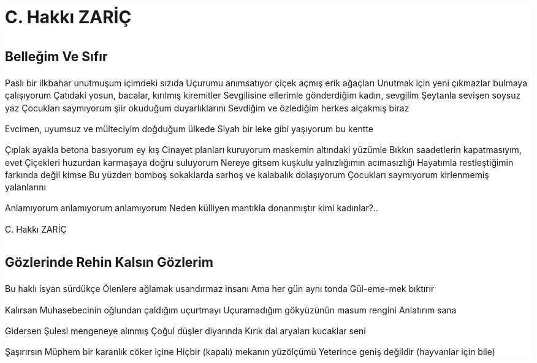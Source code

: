 # C. Hakkı ZARİÇ

##  Belleğim Ve Sıfır 

Paslı bir ilkbahar unutmuşum içimdeki sızıda
Uçurumu anımsatıyor çiçek açmış erik ağaçları
Unutmak için yeni çıkmazlar bulmaya çalışıyorum
Çatıdaki yosun, bacalar, kırılmış kiremitler
Sevgilisine ellerimle gönderdiğim kadın, sevgilim
Şeytanla sevişen soysuz yaz
Çocukları saymıyorum şiir okuduğum duyarlıklarını
Sevdiğim ve özlediğim herkes alçakmış biraz
 
Evcimen, uyumsuz ve mülteciyim doğduğum ülkede
Siyah bir leke gibi yaşıyorum bu kentte
 
Çıplak ayakla betona basıyorum ey kış
Cinayet planları kuruyorum maskemin altındaki yüzümle
Bıkkın saadetlerin kapatmasıyım, evet
Çiçekleri huzurdan karmaşaya doğru suluyorum
Nereye gitsem kuşkulu yalnızlığımın acımasızlığı
Hayatımla restleştiğimin farkında değil kimse
Bu yüzden bomboş sokaklarda sarhoş ve kalabalık dolaşıyorum
Çocukları saymıyorum kirlenmemiş yalanlarını
 
Anlamıyorum anlamıyorum anlamıyorum
Neden külliyen mantıkla donanmıştır kimi kadınlar?..

C. Hakkı ZARİÇ

##  Gözlerinde Rehin Kalsın Gözlerim 

Bu haklı isyan sürdükçe 
Ölenlere ağlamak usandırmaz insanı 
Ama her gün aynı tonda 
Gül-eme-mek bıktırır 
 
Kalırsan 
Muhasebecinin oğlundan çaldığım uçurtmayı 
Uçuramadığım gökyüzünün masum rengini 
Anlatırım sana 
 
Gidersen 
Şulesi mengeneye alınmış 
Çoğul düşler diyarında 
Kırık dal aryaları kucaklar seni 
 
Şaşırırsın 
Müphem bir karanlık cöker içine 
Hiçbir (kapalı) mekanın yüzölçümü 
Yeterince geniş değildir 
(hayvanlar için bile) 
 
